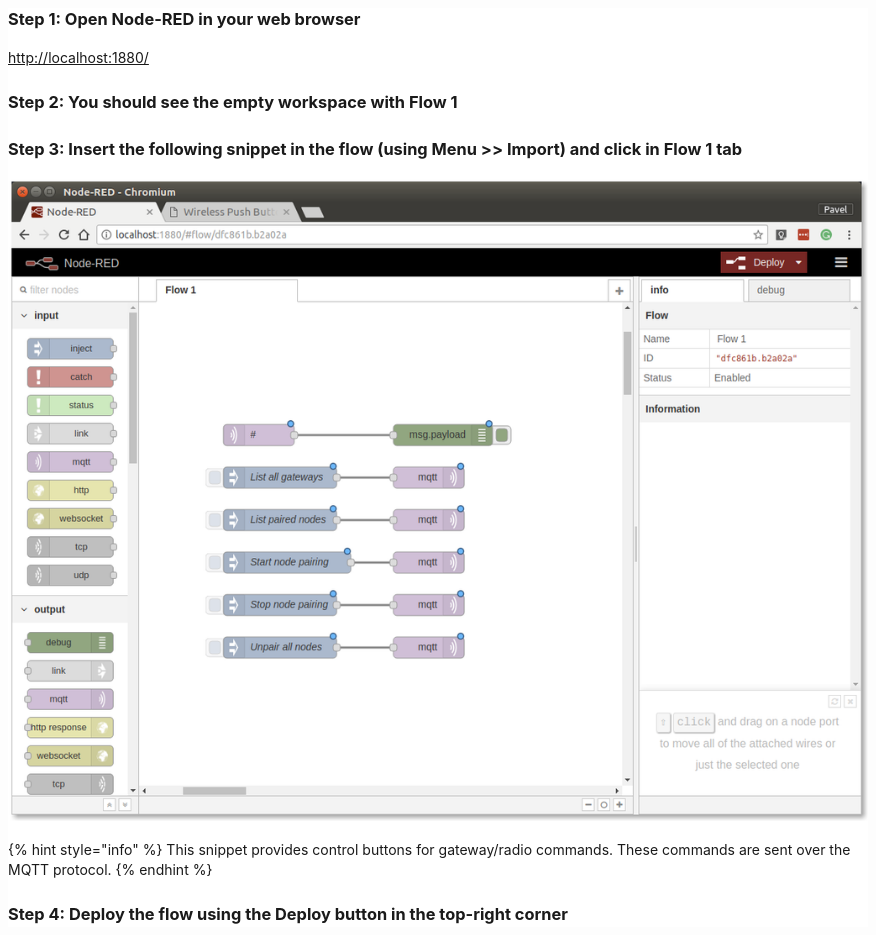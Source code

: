 ### **Step 1:** Open **Node-RED** in your web browser

[http://localhost:1880/](http://localhost:1880/)

### Step 2: You should see the empty workspace with **Flow 1**

### **Step 3:** Insert the following snippet in the flow \(using **Menu &gt;&gt; Import**\) and click in **Flow 1** tab

![](../.gitbook/assets/_projects_radio-push-button_node-red-gw-controls.png)

{% hint style="info" %}
This snippet provides control buttons for gateway/radio commands. These commands are sent over the MQTT protocol.
{% endhint %}

### Step 4: Deploy the flow using the **Deploy** button in the top-right corner
